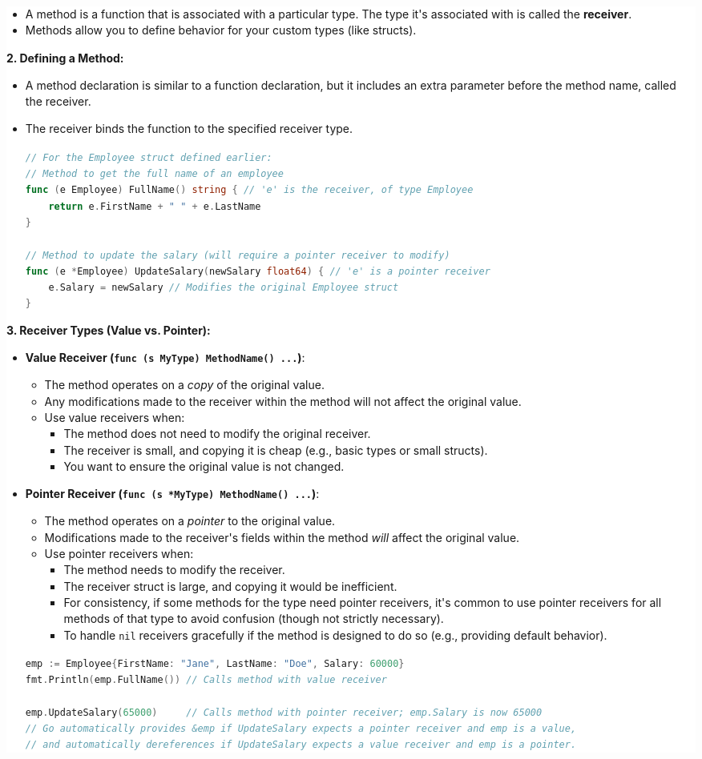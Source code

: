 - A method is a function that is associated with a particular type. The type it's associated with is called the **receiver**.
- Methods allow you to define behavior for your custom types (like structs).

**2. Defining a Method:**

- A method declaration is similar to a function declaration, but it includes an extra parameter before the method name, called the receiver.
    
- The receiver binds the function to the specified receiver type.

    
    ```    Go
    // For the Employee struct defined earlier:
    // Method to get the full name of an employee
    func (e Employee) FullName() string { // 'e' is the receiver, of type Employee
        return e.FirstName + " " + e.LastName
    }
    
    // Method to update the salary (will require a pointer receiver to modify)
    func (e *Employee) UpdateSalary(newSalary float64) { // 'e' is a pointer receiver
        e.Salary = newSalary // Modifies the original Employee struct
    }
    ```
    

**3. Receiver Types (Value vs. Pointer):**

- **Value Receiver (`func (s MyType) MethodName() ...`)**:
    
    - The method operates on a _copy_ of the original value.
    - Any modifications made to the receiver within the method will not affect the original value.
    - Use value receivers when:
        - The method does not need to modify the original receiver.
        - The receiver is small, and copying it is cheap (e.g., basic types or small structs).
        - You want to ensure the original value is not changed.
- **Pointer Receiver (`func (s *MyType) MethodName() ...`)**:
    
    - The method operates on a _pointer_ to the original value.
    - Modifications made to the receiver's fields within the method _will_ affect the original value.
    - Use pointer receivers when:
        - The method needs to modify the receiver.
        - The receiver struct is large, and copying it would be inefficient.
        - For consistency, if some methods for the type need pointer receivers, it's common to use pointer receivers for all methods of that type to avoid confusion (though not strictly necessary).
        - To handle `nil` receivers gracefully if the method is designed to do so (e.g., providing default behavior).
    

    
    ```    Go
    emp := Employee{FirstName: "Jane", LastName: "Doe", Salary: 60000}
    fmt.Println(emp.FullName()) // Calls method with value receiver
    
    emp.UpdateSalary(65000)     // Calls method with pointer receiver; emp.Salary is now 65000
    // Go automatically provides &emp if UpdateSalary expects a pointer receiver and emp is a value,
    // and automatically dereferences if UpdateSalary expects a value receiver and emp is a pointer.
    